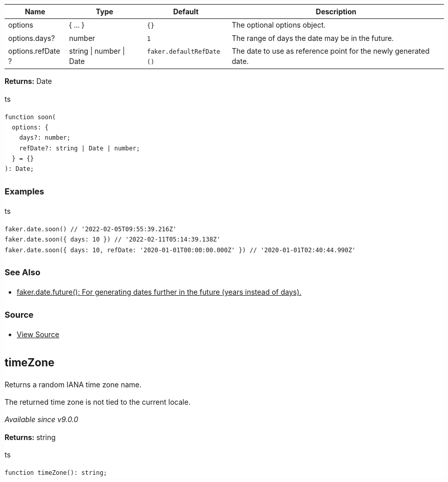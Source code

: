 | Name | Type | Default | Description |
| --- | --- | --- | --- |
| options | { ... } | `{}` | The optional options object. |
| options.days? | number | `1` | The range of days the date may be in the future. |
| options.refDate? | string \| number \| Date | `faker.defaultRefDate()` | The date to use as reference point for the newly generated date. |

**Returns:** Date

ts

```
function soon(
  options: {
    days?: number;
    refDate?: string | Date | number;
  } = {}
): Date;
```

### Examples

ts

```
faker.date.soon() // '2022-02-05T09:55:39.216Z'
faker.date.soon({ days: 10 }) // '2022-02-11T05:14:39.138Z'
faker.date.soon({ days: 10, refDate: '2020-01-01T00:00:00.000Z' }) // '2020-01-01T02:40:44.990Z'
```

### See Also

- [faker.date.future(): For generating dates further in the future (years instead of days).](https://v9.fakerjs.dev/api/date#future)

### Source

- [View Source](https://github.com/faker-js/faker/blob/81c9fbabdb0c5a4a8c7b2558013c933a5d356d25/src/modules/date/index.ts#L312)

## timeZone [​](https://v9.fakerjs.dev/api/date\#timezone)

Returns a random IANA time zone name.

The returned time zone is not tied to the current locale.

_Available since v9.0.0_

**Returns:** string

ts

```
function timeZone(): string;
```
